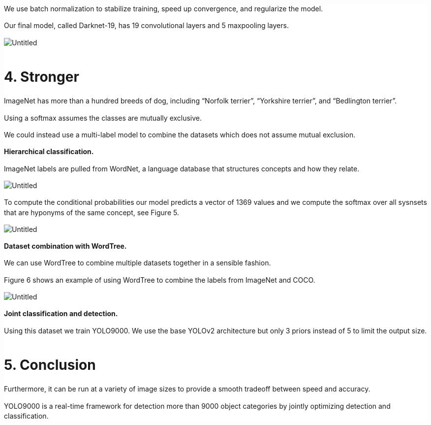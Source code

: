 We use batch normalization to stabilize training, speed up convergence, and regularize the model.

Our final model, called Darknet-19, has 19 convolutional layers and 5 maxpooling layers.

![Untitled](YOLO9000%20Better,%20Faster,%20Stronger%20f61dbbac5f8f4a6994cb7634f235533e/Untitled%207.png)

# 4. Stronger

ImageNet has more than a hundred breeds of dog, including “Norfolk terrier”, “Yorkshire terrier”, and “Bedlington terrier”.

Using a softmax assumes the classes are mutually exclusive.

We could instead use a multi-label model to combine the datasets which does not assume mutual exclusion.

**Hierarchical classification.** 

ImageNet labels are pulled from WordNet, a language database that structures concepts and how they relate.

![Untitled](YOLO9000%20Better,%20Faster,%20Stronger%20f61dbbac5f8f4a6994cb7634f235533e/Untitled%208.png)

To compute the conditional probabilities our model predicts a vector of 1369 values and we compute the softmax over all sysnsets that are hyponyms of the same concept, see Figure 5.

![Untitled](YOLO9000%20Better,%20Faster,%20Stronger%20f61dbbac5f8f4a6994cb7634f235533e/Untitled%209.png)

**Dataset combination with WordTree.**

We can use WordTree to combine multiple datasets together in a sensible fashion.

Figure 6 shows an example of using WordTree to combine the labels from ImageNet and COCO.

![Untitled](YOLO9000%20Better,%20Faster,%20Stronger%20f61dbbac5f8f4a6994cb7634f235533e/Untitled%2010.png)

**Joint classification and detection.**

Using this dataset we train YOLO9000. We use the base YOLOv2 architecture but only 3 priors instead of 5 to limit the output size.

# 5. Conclusion

Furthermore, it can be run at a variety of image sizes to provide a smooth tradeoff between speed and accuracy.

YOLO9000 is a real-time framework for detection more than 9000 object categories by jointly optimizing detection and classification.